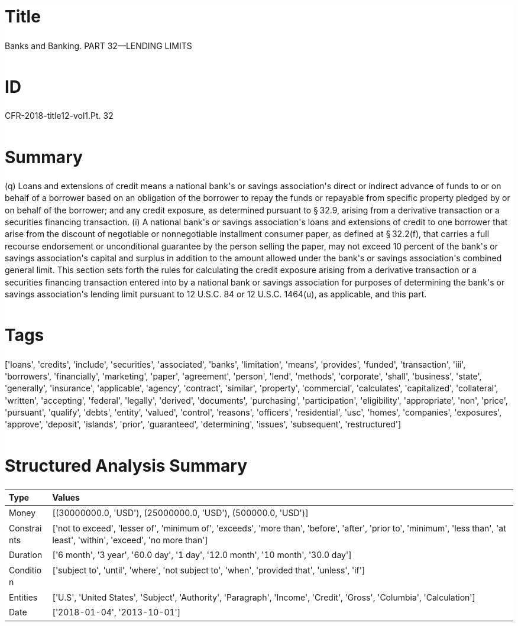 # Title

 Banks and Banking. PART 32—LENDING LIMITS


# ID

 CFR-2018-title12-vol1.Pt. 32


# Summary

(q) Loans and extensions of credit means a national bank's or savings association's direct or indirect advance of funds to or on behalf of a borrower based on an obligation of the borrower to repay the funds or repayable from specific property pledged by or on behalf of the borrower; and any credit exposure, as determined pursuant to &#167;&#8201;32.9, arising from a derivative transaction or a securities financing transaction.
(i) A national bank's or savings association's loans and extensions of credit to one borrower that arise from the discount of negotiable or nonnegotiable installment consumer paper, as defined at &#167;&#8201;32.2(f), that carries a full recourse endorsement or unconditional guarantee by the person selling the paper, may not exceed 10 percent of the bank's or savings association's capital and surplus in addition to the amount allowed under the bank's or savings association's combined general limit.
This section sets forth the rules for calculating the credit exposure arising from a derivative transaction or a securities financing transaction entered into by a national bank or savings association for purposes of determining the bank's or savings association's lending limit pursuant to 12 U.S.C. 84 or 12 U.S.C. 1464(u), as applicable, and this part.


# Tags

['loans', 'credits', 'include', 'securities', 'associated', 'banks', 'limitation', 'means', 'provides', 'funded', 'transaction', 'iii', 'borrowers', 'financially', 'marketing', 'paper', 'agreement', 'person', 'lend', 'methods', 'corporate', 'shall', 'business', 'state', 'generally', 'insurance', 'applicable', 'agency', 'contract', 'similar', 'property', 'commercial', 'calculates', 'capitalized', 'collateral', 'written', 'accepting', 'federal', 'legally', 'derived', 'documents', 'purchasing', 'participation', 'eligibility', 'appropriate', 'non', 'price', 'pursuant', 'qualify', 'debts', 'entity', 'valued', 'control', 'reasons', 'officers', 'residential', 'usc', 'homes', 'companies', 'exposures', 'approve', 'deposit', 'islands', 'prior', 'guaranteed', 'determining', 'issues', 'subsequent', 'restructured']


# Structured Analysis Summary

| Type        | Values                                                                                                                                                                      |
|:------------|:----------------------------------------------------------------------------------------------------------------------------------------------------------------------------|
| Money       | [(30000000.0, 'USD'), (25000000.0, 'USD'), (500000.0, 'USD')]                                                                                                               |
| Constraints | ['not to exceed', 'lesser of', 'minimum of', 'exceeds', 'more than', 'before', 'after', 'prior to', 'minimum', 'less than', 'at least', 'within', 'exceed', 'no more than'] |
| Duration    | ['6 month', '3 year', '60.0 day', '1 day', '12.0 month', '10 month', '30.0 day']                                                                                            |
| Condition   | ['subject to', 'until', 'where', 'not subject to', 'when', 'provided that', 'unless', 'if']                                                                                 |
| Entities    | ['U.S', 'United States', 'Subject', 'Authority', 'Paragraph', 'Income', 'Credit', 'Gross', 'Columbia', 'Calculation']                                                       |
| Date        | ['2018-01-04', '2013-10-01']                                                                                                                                                |
